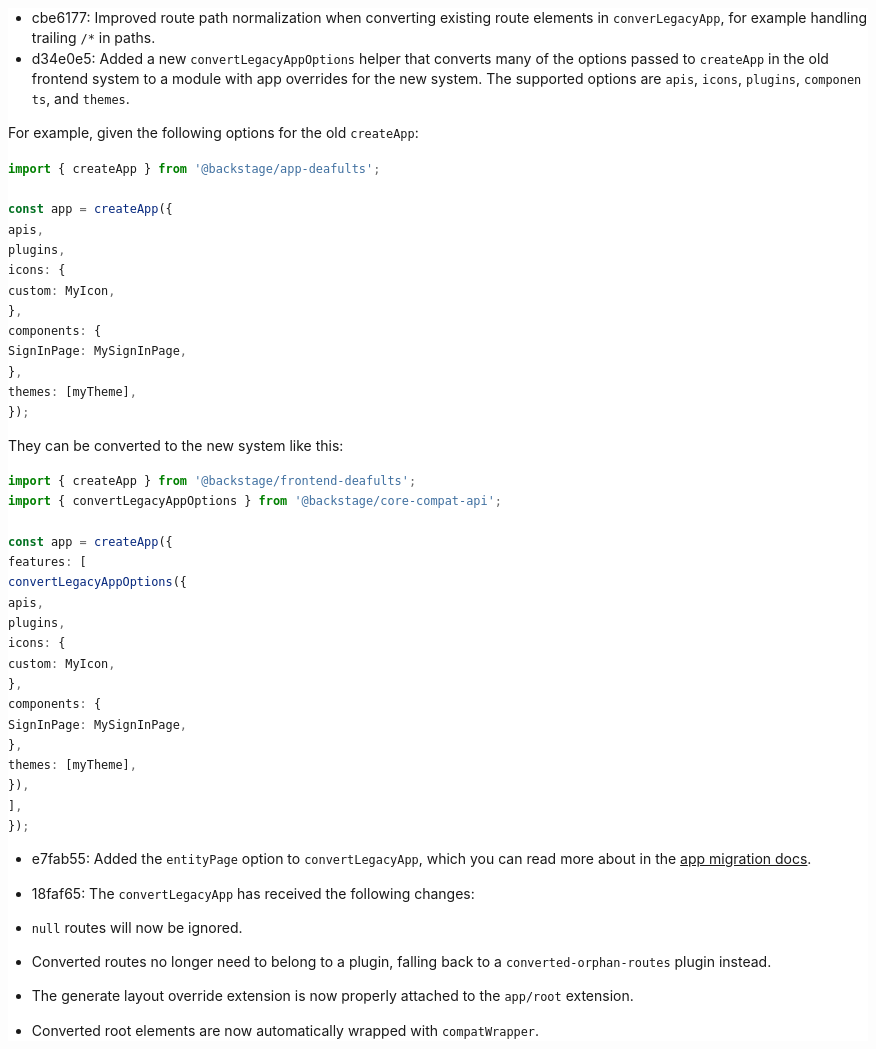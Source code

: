 - cbe6177: Improved route path normalization when converting existing route elements in `converLegacyApp`, for example handling trailing `/*` in paths.
- d34e0e5: Added a new `convertLegacyAppOptions` helper that converts many of the options passed to `createApp` in the old frontend system to a module with app overrides for the new system. The supported options are `apis`, `icons`, `plugins`, `components`, and `themes`.

 For example, given the following options for the old `createApp`:

 ```ts
 import { createApp } from '@backstage/app-deafults';

 const app = createApp({
 apis,
 plugins,
 icons: {
 custom: MyIcon,
 },
 components: {
 SignInPage: MySignInPage,
 },
 themes: [myTheme],
 });
 ```

 They can be converted to the new system like this:

 ```ts
 import { createApp } from '@backstage/frontend-deafults';
 import { convertLegacyAppOptions } from '@backstage/core-compat-api';

 const app = createApp({
 features: [
 convertLegacyAppOptions({
 apis,
 plugins,
 icons: {
 custom: MyIcon,
 },
 components: {
 SignInPage: MySignInPage,
 },
 themes: [myTheme],
 }),
 ],
 });
 ```

- e7fab55: Added the `entityPage` option to `convertLegacyApp`, which you can read more about in the [app migration docs](https://backstage.io/docs/frontend-system/building-apps/migrating#entity-pages).
- 18faf65: The `convertLegacyApp` has received the following changes:

 - `null` routes will now be ignored.
 - Converted routes no longer need to belong to a plugin, falling back to a `converted-orphan-routes` plugin instead.
 - The generate layout override extension is now properly attached to the `app/root` extension.
 - Converted root elements are now automatically wrapped with `compatWrapper`.
